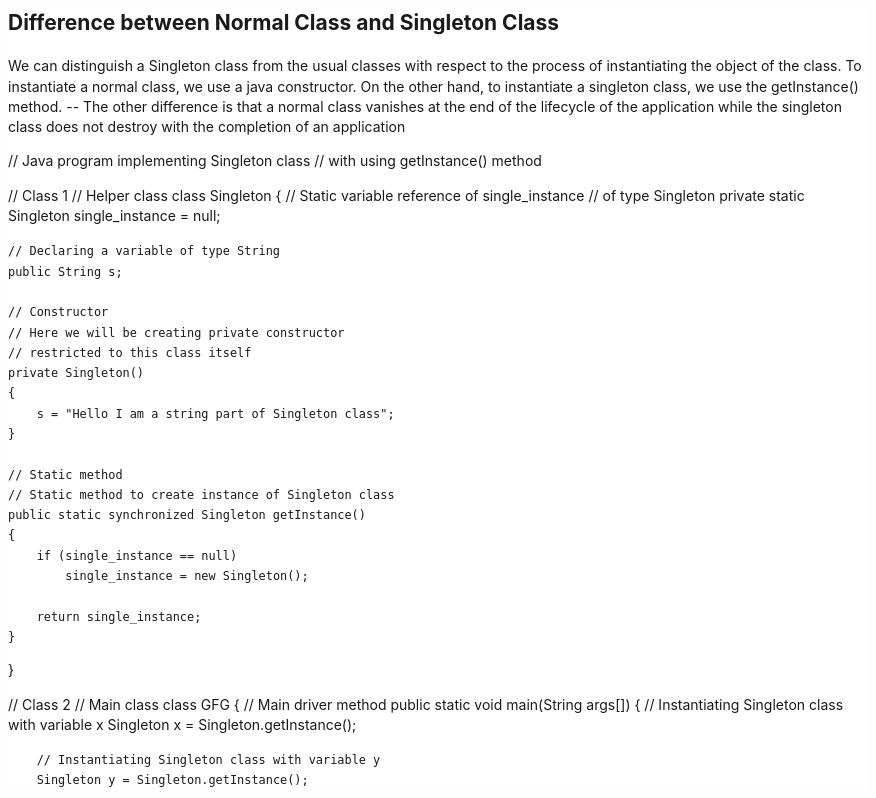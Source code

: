 ## Difference between Normal Class and Singleton Class
  We can distinguish a Singleton class from the usual classes with respect to the process of instantiating the object of
  the class. To instantiate a normal class, we use a java constructor. On the other hand, to instantiate a singleton class, 
  we use the getInstance() method. 
  -- The other difference is that a normal class vanishes at the end of the lifecycle of the application while the singleton 
  class does not destroy with the completion of an application

// Java program implementing Singleton class
// with using getInstance() method

// Class 1
// Helper class
class Singleton {
// Static variable reference of single_instance
// of type Singleton
private static Singleton single_instance = null;

	// Declaring a variable of type String
	public String s;

	// Constructor
	// Here we will be creating private constructor
	// restricted to this class itself
	private Singleton()
	{
		s = "Hello I am a string part of Singleton class";
	}

	// Static method
	// Static method to create instance of Singleton class
	public static synchronized Singleton getInstance()
	{
		if (single_instance == null)
			single_instance = new Singleton();

		return single_instance;
	}
}

// Class 2
// Main class
class GFG {
// Main driver method
public static void main(String args[])
{
// Instantiating Singleton class with variable x
Singleton x = Singleton.getInstance();

		// Instantiating Singleton class with variable y
		Singleton y = Singleton.getInstance();
